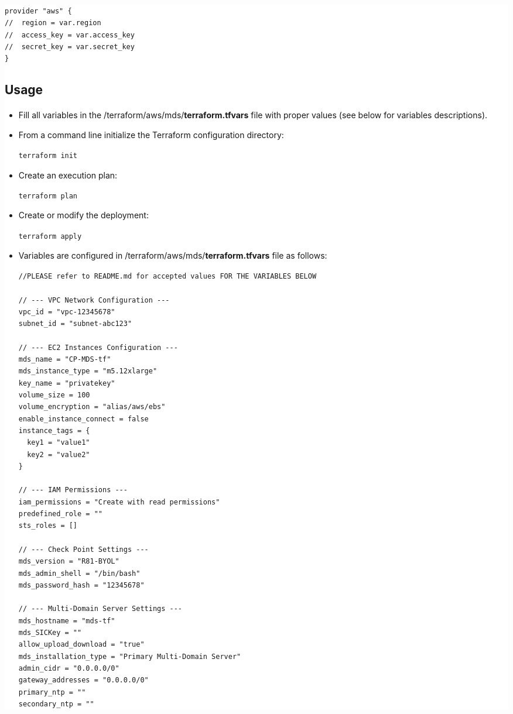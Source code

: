   ```
  provider "aws" {
  //  region = var.region
  //  access_key = var.access_key
  //  secret_key = var.secret_key
  }
  ```

## Usage
- Fill all variables in the /terraform/aws/mds/**terraform.tfvars** file with proper values (see below for variables descriptions).
- From a command line initialize the Terraform configuration directory:
    ```
    terraform init
    ```
- Create an execution plan:
    ```
    terraform plan
    ```
- Create or modify the deployment:
    ```
    terraform apply
    ```
  
- Variables are configured in /terraform/aws/mds/**terraform.tfvars** file as follows:

  ```
  //PLEASE refer to README.md for accepted values FOR THE VARIABLES BELOW
  
  // --- VPC Network Configuration ---
  vpc_id = "vpc-12345678"
  subnet_id = "subnet-abc123"
  
  // --- EC2 Instances Configuration ---
  mds_name = "CP-MDS-tf"
  mds_instance_type = "m5.12xlarge"
  key_name = "privatekey"
  volume_size = 100
  volume_encryption = "alias/aws/ebs"
  enable_instance_connect = false
  instance_tags = {
    key1 = "value1"
    key2 = "value2"
  }
  
  // --- IAM Permissions ---
  iam_permissions = "Create with read permissions"
  predefined_role = ""
  sts_roles = []
  
  // --- Check Point Settings ---
  mds_version = "R81-BYOL"
  mds_admin_shell = "/bin/bash"
  mds_password_hash = "12345678"
  
  // --- Multi-Domain Server Settings ---
  mds_hostname = "mds-tf"
  mds_SICKey = ""
  allow_upload_download = "true"
  mds_installation_type = "Primary Multi-Domain Server"
  admin_cidr = "0.0.0.0/0"
  gateway_addresses = "0.0.0.0/0"
  primary_ntp = ""
  secondary_ntp = ""
  ```